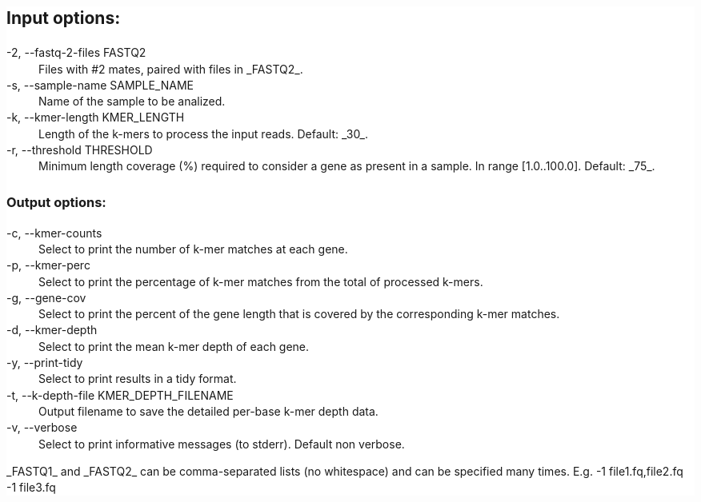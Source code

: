## Input options:
<dl>
  <dt>-2, --fastq-2-files FASTQ2</dt>
    <dd>Files with #2 mates, paired with files in _FASTQ2_.</dd>
  <dt>-s, --sample-name SAMPLE_NAME</dt>
    <dd>Name of the sample to be analized.</dd>
  <dt>-k, --kmer-length KMER_LENGTH</dt>
    <dd>Length of the k-mers to process the input reads. Default: _30_.</dd>
  <dt>-r, --threshold THRESHOLD</dt>
    <dd>Minimum length coverage (%) required to consider a gene as present in a sample. In range [1.0..100.0]. Default: _75_.</dd>
</dl>

### Output options:

<dl>
  <dt>-c, --kmer-counts</dt>
    <dd>Select to print the number of k-mer matches at each gene.</dd>
  <dt>-p, --kmer-perc</dt>
    <dd>Select to print the percentage of k-mer matches from the total of processed k-mers.</dd>
  <dt>-g, --gene-cov</dt>
    <dd>Select to print the percent of the gene length that is covered by the corresponding k-mer matches.</dd>
  <dt>-d, --kmer-depth</dt>
    <dd>Select to print the mean k-mer depth of each gene.</dd>
  <dt>-y, --print-tidy</dt>
    <dd>Select to print results in a tidy format.</dd>
  <dt>-t, --k-depth-file KMER_DEPTH_FILENAME</dt>
    <dd>Output filename to save the detailed per-base k-mer depth data.</dd>
  <dt>-v, --verbose</dt>
    <dd>Select to print informative messages (to stderr). Default non verbose.</dd>
</dl>
_FASTQ1_ and _FASTQ2_ can be comma-separated lists (no whitespace) and can be specified many times. E.g. -1 file1.fq,file2.fq -1 file3.fq
